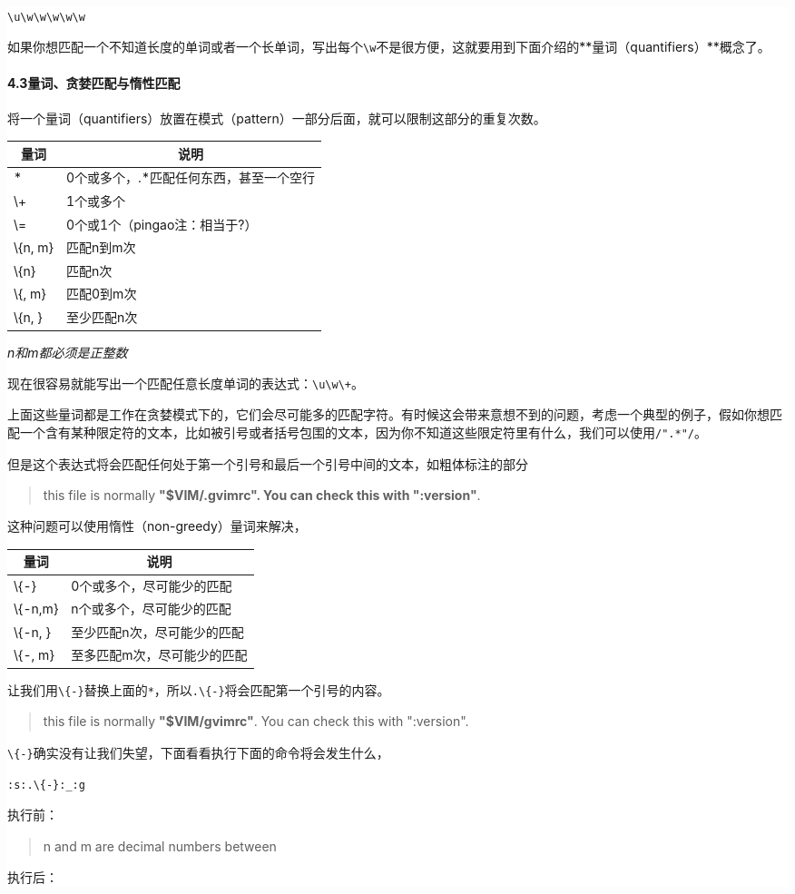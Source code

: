 `\u\w\w\w\w\w`

如果你想匹配一个不知道长度的单词或者一个长单词，写出每个`\w`不是很方便，这就要用到下面介绍的**量词（quantifiers）**概念了。

#### 4.3量词、贪婪匹配与惰性匹配

将一个量词（quantifiers）放置在模式（pattern）一部分后面，就可以限制这部分的重复次数。

| 量词 | 说明 |
|--------|--------|
|    *    |   0个或多个，.*匹配任何东西，甚至一个空行     |
|    \\+    |   1个或多个     |
|    \\=    |   0个或1个（pingao注：相当于?） |
|    \\{n, m}    |   匹配n到m次     |
|    \\{n}    |   匹配n次     |
|    \\{, m}    |   匹配0到m次     |
|    \\{n, }    |   至少匹配n次     |

*n和m都必须是正整数*

现在很容易就能写出一个匹配任意长度单词的表达式：`\u\w\+`。

上面这些量词都是工作在贪婪模式下的，它们会尽可能多的匹配字符。有时候这会带来意想不到的问题，考虑一个典型的例子，假如你想匹配一个含有某种限定符的文本，比如被引号或者括号包围的文本，因为你不知道这些限定符里有什么，我们可以使用`/".*"/`。

但是这个表达式将会匹配任何处于第一个引号和最后一个引号中间的文本，如粗体标注的部分

> this file is normally **"$VIM/.gvimrc". You can check this with ":version"**.

这种问题可以使用惰性（non-greedy）量词来解决，

| 量词 | 说明 |
|--------|--------|
|    \\{-}    |  0个或多个，尽可能少的匹配    |
|    \\{-n,m} |  n个或多个，尽可能少的匹配    |
|    \\{-n, } |  至少匹配n次，尽可能少的匹配  |
|    \\{-, m} |  至多匹配m次，尽可能少的匹配  |

让我们用`\{-}`替换上面的`*`，所以`.\{-}`将会匹配第一个引号的内容。

> this file is normally **"$VIM/gvimrc"**. You can check this with ":version".

`\{-}`确实没有让我们失望，下面看看执行下面的命令将会发生什么，

`:s:.\{-}:_:g`

执行前：

> n and m are decimal numbers between

执行后：
